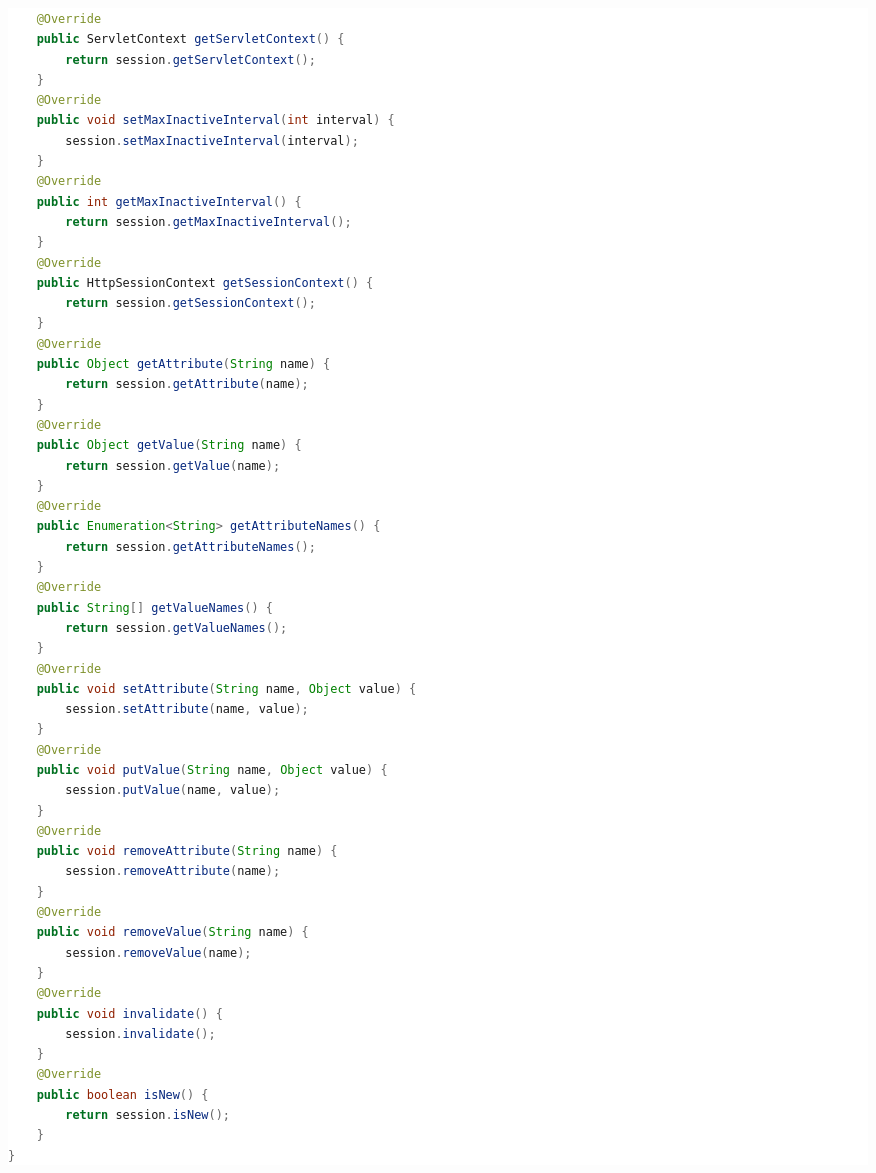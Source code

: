 ```java
    @Override
    public ServletContext getServletContext() {
        return session.getServletContext();
    }
    @Override
    public void setMaxInactiveInterval(int interval) {
        session.setMaxInactiveInterval(interval);
    }
    @Override
    public int getMaxInactiveInterval() {
        return session.getMaxInactiveInterval();
    }
    @Override
    public HttpSessionContext getSessionContext() {
        return session.getSessionContext();
    }
    @Override
    public Object getAttribute(String name) {
        return session.getAttribute(name);
    }
    @Override
    public Object getValue(String name) {
        return session.getValue(name);
    }
    @Override
    public Enumeration<String> getAttributeNames() {
        return session.getAttributeNames();
    }
    @Override
    public String[] getValueNames() {
        return session.getValueNames();
    }
    @Override
    public void setAttribute(String name, Object value) {
        session.setAttribute(name, value);
    }
    @Override
    public void putValue(String name, Object value) {
        session.putValue(name, value);
    }
    @Override
    public void removeAttribute(String name) {
        session.removeAttribute(name);
    }
    @Override
    public void removeValue(String name) {
        session.removeValue(name);
    }
    @Override
    public void invalidate() {
        session.invalidate();
    }
    @Override
    public boolean isNew() {
        return session.isNew();
    }
}

```
